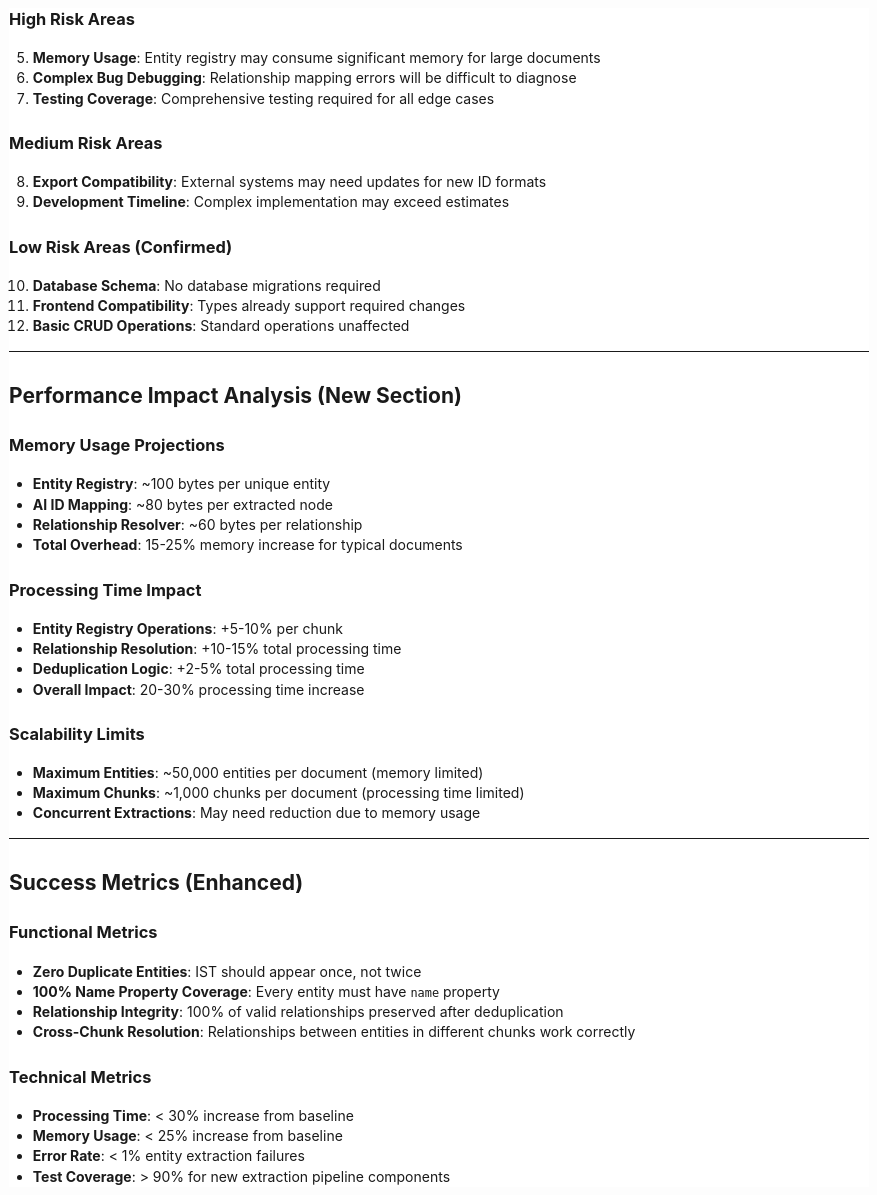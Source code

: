 ### High Risk Areas  
5. **Memory Usage**: Entity registry may consume significant memory for large documents
6. **Complex Bug Debugging**: Relationship mapping errors will be difficult to diagnose
7. **Testing Coverage**: Comprehensive testing required for all edge cases

### Medium Risk Areas
8. **Export Compatibility**: External systems may need updates for new ID formats
9. **Development Timeline**: Complex implementation may exceed estimates

### Low Risk Areas (Confirmed)
10. **Database Schema**: No database migrations required
11. **Frontend Compatibility**: Types already support required changes
12. **Basic CRUD Operations**: Standard operations unaffected

---

## Performance Impact Analysis (New Section)

### Memory Usage Projections
- **Entity Registry**: ~100 bytes per unique entity
- **AI ID Mapping**: ~80 bytes per extracted node  
- **Relationship Resolver**: ~60 bytes per relationship
- **Total Overhead**: 15-25% memory increase for typical documents

### Processing Time Impact  
- **Entity Registry Operations**: +5-10% per chunk
- **Relationship Resolution**: +10-15% total processing time
- **Deduplication Logic**: +2-5% total processing time
- **Overall Impact**: 20-30% processing time increase

### Scalability Limits
- **Maximum Entities**: ~50,000 entities per document (memory limited)
- **Maximum Chunks**: ~1,000 chunks per document (processing time limited)
- **Concurrent Extractions**: May need reduction due to memory usage

---

## Success Metrics (Enhanced)

### Functional Metrics
- **Zero Duplicate Entities**: IST should appear once, not twice
- **100% Name Property Coverage**: Every entity must have `name` property
- **Relationship Integrity**: 100% of valid relationships preserved after deduplication
- **Cross-Chunk Resolution**: Relationships between entities in different chunks work correctly

### Technical Metrics
- **Processing Time**: < 30% increase from baseline
- **Memory Usage**: < 25% increase from baseline  
- **Error Rate**: < 1% entity extraction failures
- **Test Coverage**: > 90% for new extraction pipeline components
